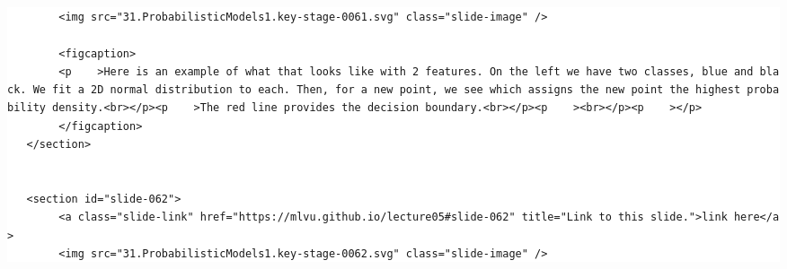             <img src="31.ProbabilisticModels1.key-stage-0061.svg" class="slide-image" />

            <figcaption>
            <p    >Here is an example of what that looks like with 2 features. On the left we have two classes, blue and black. We fit a 2D normal distribution to each. Then, for a new point, we see which assigns the new point the highest probability density.<br></p><p    >The red line provides the decision boundary.<br></p><p    ><br></p><p    ></p>
            </figcaption>
       </section>


       <section id="slide-062">
            <a class="slide-link" href="https://mlvu.github.io/lecture05#slide-062" title="Link to this slide.">link here</a>
            <img src="31.ProbabilisticModels1.key-stage-0062.svg" class="slide-image" />

